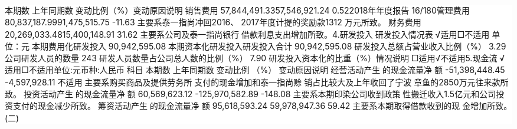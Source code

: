 本期数
上年同期数
变动比例（%）变动原因说明
销售费用
57,844,491.3357,546,921.24
0.522018年年度报告
16/180管理费用80,837,187.9991,475,515.75
-11.63
主要系泰一指尚冲回2016、
2017年度计提的奖励款1312
万元所致。
财务费用20,269,033.4815,400,148.91
31.62
主要系公司及泰一指尚银行
借款利息支出增加所致。4.研发投入
研发投入情况表
√适用□不适用
单位：元
本期费用化研发投入
90,942,595.08
本期资本化研发投入研发投入合计
90,942,595.08
研发投入总额占营业收入比例（%）
3.29
公司研发人员的数量
243
研发人员数量占公司总人数的比例（%）
7.90
研发投入资本化的比重（%）情况说明
□适用√不适用5.现金流
√适用□不适用单位:元币种:人民币
科目
本期数
上年同期数
变动比例
（%）
变动原因说明
经营活动产生
的现金流量净
额
-51,398,448.45
-4,597,928.11
不适用
主要系购买商品及提供劳务所
支付的现金增加和泰一指尚赊
销占比较大及上年收回了宁波
章鱼的2850万元往来款所致。
投资活动产生
的现金流量净
额
60,569,623.12
-125,970,582.89
-148.08
主要系本期印染公司收到政策
性搬迁收入1.5亿元和公司投
资支付的现金减少所致。
筹资活动产生
的现金流量净
额
95,618,593.24
59,978,947.36
59.42
主要系本期取得借款收到的现
金增加所致。(二)